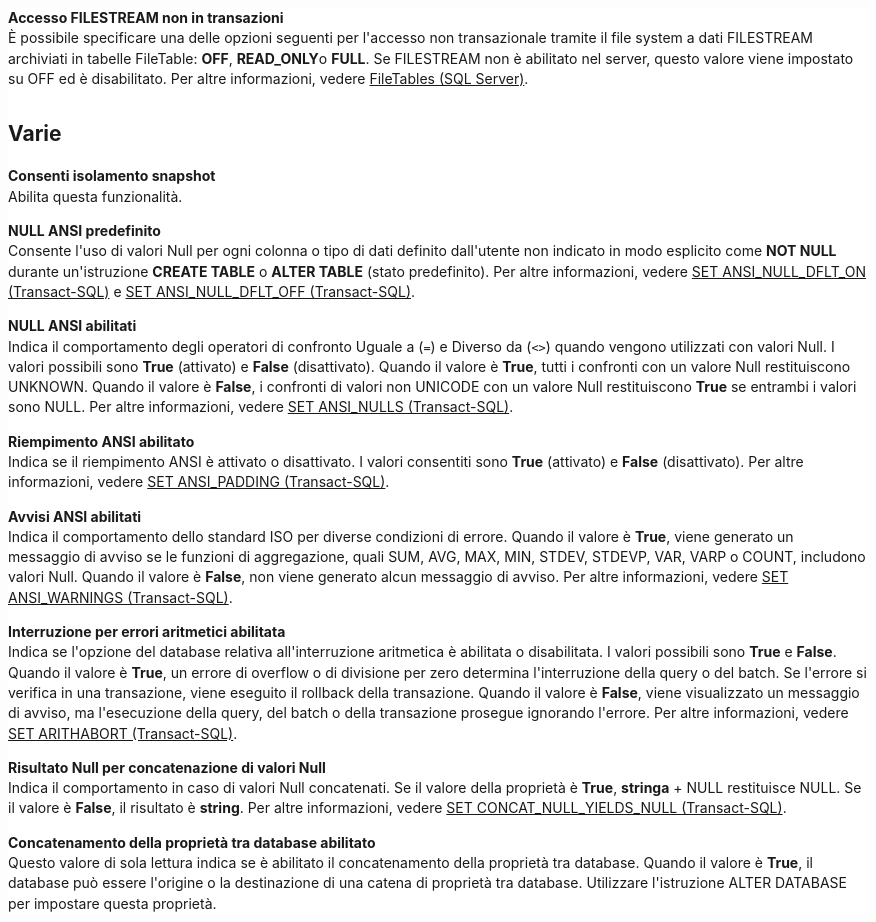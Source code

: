  **Accesso FILESTREAM non in transazioni**  
 È possibile specificare una delle opzioni seguenti per l'accesso non transazionale tramite il file system a dati FILESTREAM archiviati in tabelle FileTable: **OFF**, **READ_ONLY**o **FULL**. Se FILESTREAM non è abilitato nel server, questo valore viene impostato su OFF ed è disabilitato. Per altre informazioni, vedere [FileTables &#40;SQL Server&#41;](../../relational-databases/blob/filetables-sql-server.md).  
  
## <a name="miscellaneous"></a>Varie  
**Consenti isolamento snapshot**  
Abilita questa funzionalità.  

 **NULL ANSI predefinito**  
 Consente l'uso di valori Null per ogni colonna o tipo di dati definito dall'utente non indicato in modo esplicito come **NOT NULL** durante un'istruzione **CREATE TABLE** o **ALTER TABLE** (stato predefinito). Per altre informazioni, vedere [SET ANSI_NULL_DFLT_ON &#40;Transact-SQL&#41;](../../t-sql/statements/set-ansi-null-dflt-on-transact-sql.md) e [SET ANSI_NULL_DFLT_OFF &#40;Transact-SQL&#41;](../../t-sql/statements/set-ansi-null-dflt-off-transact-sql.md).  
  
 **NULL ANSI abilitati**  
 Indica il comportamento degli operatori di confronto Uguale a (`=`) e Diverso da (`<>`) quando vengono utilizzati con valori Null. I valori possibili sono **True** (attivato) e **False** (disattivato). Quando il valore è **True**, tutti i confronti con un valore Null restituiscono UNKNOWN. Quando il valore è **False**, i confronti di valori non UNICODE con un valore Null restituiscono **True** se entrambi i valori sono NULL. Per altre informazioni, vedere [SET ANSI_NULLS &#40;Transact-SQL&#41;](../../t-sql/statements/set-ansi-nulls-transact-sql.md).  
  
 **Riempimento ANSI abilitato**  
 Indica se il riempimento ANSI è attivato o disattivato. I valori consentiti sono **True** (attivato) e **False** (disattivato). Per altre informazioni, vedere [SET ANSI_PADDING &#40;Transact-SQL&#41;](../../t-sql/statements/set-ansi-padding-transact-sql.md).  
  
 **Avvisi ANSI abilitati**  
 Indica il comportamento dello standard ISO per diverse condizioni di errore. Quando il valore è **True**, viene generato un messaggio di avviso se le funzioni di aggregazione, quali SUM, AVG, MAX, MIN, STDEV, STDEVP, VAR, VARP o COUNT, includono valori Null. Quando il valore è **False**, non viene generato alcun messaggio di avviso. Per altre informazioni, vedere [SET ANSI_WARNINGS &#40;Transact-SQL&#41;](../../t-sql/statements/set-ansi-warnings-transact-sql.md).  
  
 **Interruzione per errori aritmetici abilitata**  
 Indica se l'opzione del database relativa all'interruzione aritmetica è abilitata o disabilitata. I valori possibili sono **True** e **False**. Quando il valore è **True**, un errore di overflow o di divisione per zero determina l'interruzione della query o del batch. Se l'errore si verifica in una transazione, viene eseguito il rollback della transazione. Quando il valore è **False**, viene visualizzato un messaggio di avviso, ma l'esecuzione della query, del batch o della transazione prosegue ignorando l'errore. Per altre informazioni, vedere [SET ARITHABORT &#40;Transact-SQL&#41;](../../t-sql/statements/set-arithabort-transact-sql.md).  
  
 **Risultato Null per concatenazione di valori Null**  
 Indica il comportamento in caso di valori Null concatenati. Se il valore della proprietà è **True**, **stringa** + NULL restituisce NULL. Se il valore è **False**, il risultato è **string**. Per altre informazioni, vedere [SET CONCAT_NULL_YIELDS_NULL &#40;Transact-SQL&#41;](../../t-sql/statements/set-concat-null-yields-null-transact-sql.md).  
  
 **Concatenamento della proprietà tra database abilitato**  
 Questo valore di sola lettura indica se è abilitato il concatenamento della proprietà tra database. Quando il valore è **True**, il database può essere l'origine o la destinazione di una catena di proprietà tra database. Utilizzare l'istruzione ALTER DATABASE per impostare questa proprietà.  
  